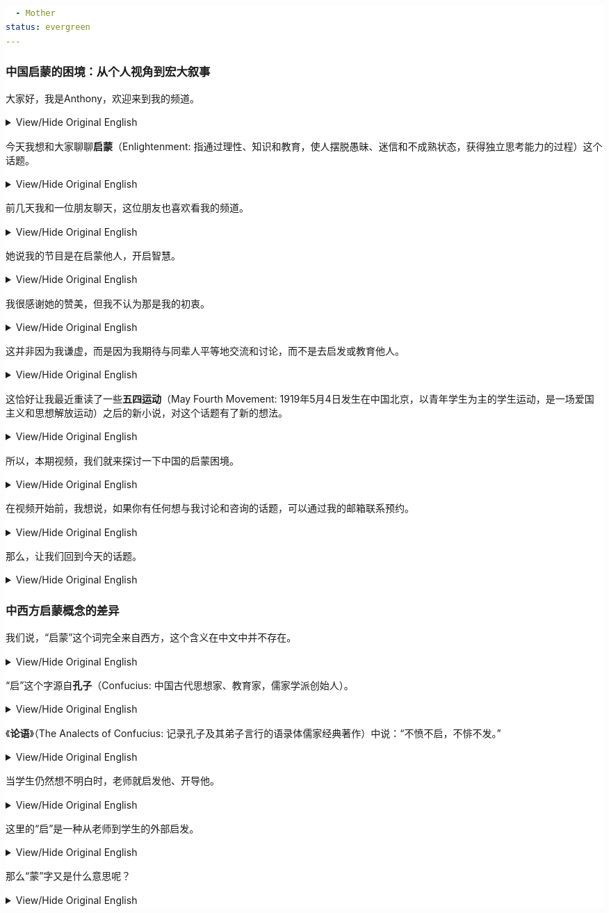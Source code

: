 ```yaml
  - Mother
status: evergreen
---
```

### 中国启蒙的困境：从个人视角到宏大叙事

大家好，我是Anthony，欢迎来到我的频道。
<details><summary>View/Hide Original English</summary></details>

今天我想和大家聊聊**启蒙**（Enlightenment: 指通过理性、知识和教育，使人摆脱愚昧、迷信和不成熟状态，获得独立思考能力的过程）这个话题。
<details><summary>View/Hide Original English</summary></details>

前几天我和一位朋友聊天，这位朋友也喜欢看我的频道。
<details><summary>View/Hide Original English</summary></details>

她说我的节目是在启蒙他人，开启智慧。
<details><summary>View/Hide Original English</summary></details>

我很感谢她的赞美，但我不认为那是我的初衷。
<details><summary>View/Hide Original English</summary></details>

这并非因为我谦虚，而是因为我期待与同辈人平等地交流和讨论，而不是去启发或教育他人。
<details><summary>View/Hide Original English</summary></details>

这恰好让我最近重读了一些**五四运动**（May Fourth Movement: 1919年5月4日发生在中国北京，以青年学生为主的学生运动，是一场爱国主义和思想解放运动）之后的新小说，对这个话题有了新的想法。
<details><summary>View/Hide Original English</summary></details>

所以，本期视频，我们就来探讨一下中国的启蒙困境。
<details><summary>View/Hide Original English</summary></details>

在视频开始前，我想说，如果你有任何想与我讨论和咨询的话题，可以通过我的邮箱联系预约。
<details><summary>View/Hide Original English</summary></details>

那么，让我们回到今天的话题。
<details><summary>View/Hide Original English</summary></details>

### 中西方启蒙概念的差异

我们说，“启蒙”这个词完全来自西方，这个含义在中文中并不存在。
<details><summary>View/Hide Original English</summary></details>

“启”这个字源自**孔子**（Confucius: 中国古代思想家、教育家，儒家学派创始人）。
<details><summary>View/Hide Original English</summary></details>

《**论语**》（The Analects of Confucius: 记录孔子及其弟子言行的语录体儒家经典著作）中说：“不愤不启，不悱不发。”
<details><summary>View/Hide Original English</summary></details>

当学生仍然想不明白时，老师就启发他、开导他。
<details><summary>View/Hide Original English</summary></details>

这里的“启”是一种从老师到学生的外部启发。
<details><summary>View/Hide Original English</summary></details>

那么“蒙”字又是什么意思呢？
<details><summary>View/Hide Original English</summary></details>

